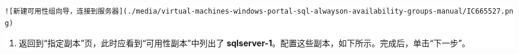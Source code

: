 	![新建可用性组向导，连接到服务器](./media/virtual-machines-windows-portal-sql-alwayson-availability-groups-manual/IC665527.png)

1. 返回到“指定副本”页，此时应看到“可用性副本”中列出了 **sqlserver-1**。配置这些副本，如下所示。完成后，单击“下一步”。
